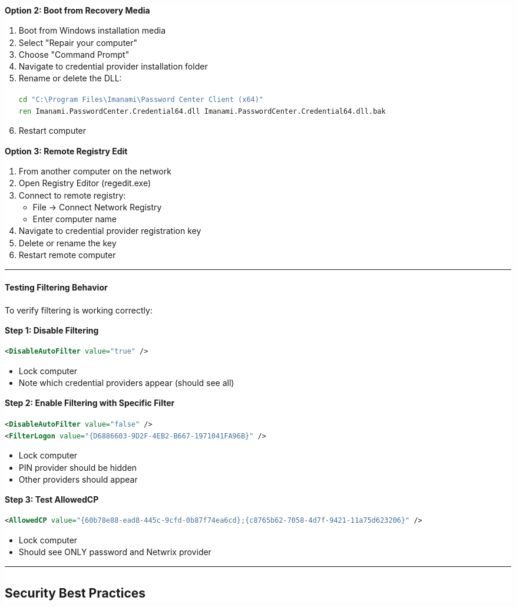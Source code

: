 **Option 2: Boot from Recovery Media**
1. Boot from Windows installation media
2. Select "Repair your computer"
3. Choose "Command Prompt"
4. Navigate to credential provider installation folder
5. Rename or delete the DLL:
   ```cmd
   cd "C:\Program Files\Imanami\Password Center Client (x64)"
   ren Imanami.PasswordCenter.Credential64.dll Imanami.PasswordCenter.Credential64.dll.bak
   ```
6. Restart computer

**Option 3: Remote Registry Edit**
1. From another computer on the network
2. Open Registry Editor (regedit.exe)
3. Connect to remote registry:
   - File → Connect Network Registry
   - Enter computer name
4. Navigate to credential provider registration key
5. Delete or rename the key
6. Restart remote computer

---

#### Testing Filtering Behavior

To verify filtering is working correctly:

**Step 1: Disable Filtering**
```xml
<DisableAutoFilter value="true" />
```
- Lock computer
- Note which credential providers appear (should see all)

**Step 2: Enable Filtering with Specific Filter**
```xml
<DisableAutoFilter value="false" />
<FilterLogon value="{D6886603-9D2F-4EB2-B667-1971041FA96B}" />
```
- Lock computer
- PIN provider should be hidden
- Other providers should appear

**Step 3: Test AllowedCP**
```xml
<AllowedCP value="{60b78e88-ead8-445c-9cfd-0b87f74ea6cd};{c8765b62-7058-4d7f-9421-11a75d623206}" />
```
- Lock computer
- Should see ONLY password and Netwrix provider

---

## Security Best Practices
